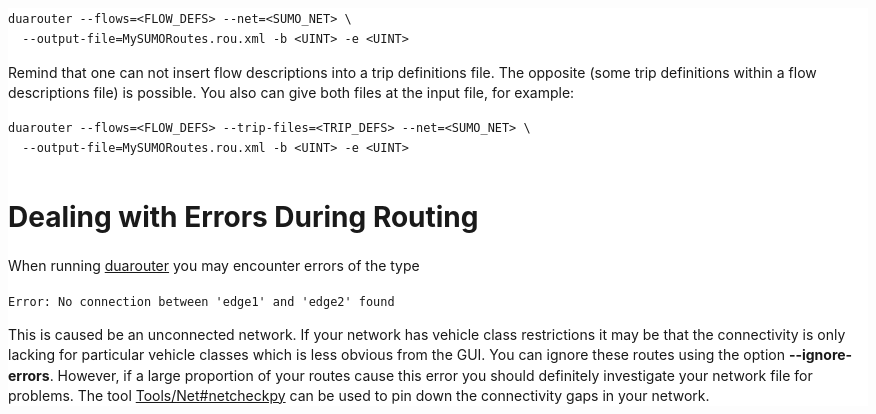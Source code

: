 ```
duarouter --flows=<FLOW_DEFS> --net=<SUMO_NET> \
  --output-file=MySUMORoutes.rou.xml -b <UINT> -e <UINT>
```

Remind that one can not insert flow descriptions into a trip definitions
file. The opposite (some trip definitions within a flow descriptions
file) is possible. You also can give both files at the input file, for
example:

```
duarouter --flows=<FLOW_DEFS> --trip-files=<TRIP_DEFS> --net=<SUMO_NET> \
  --output-file=MySUMORoutes.rou.xml -b <UINT> -e <UINT>
```

# Dealing with Errors During Routing

When running [duarouter](../duarouter.md) you may encounter errors
of the type

```
Error: No connection between 'edge1' and 'edge2' found
```

This is caused be an unconnected network. If your network has vehicle
class restrictions it may be that the connectivity is only lacking for
particular vehicle classes which is less obvious from the GUI. You can
ignore these routes using the option **--ignore-errors**. However, if a large proportion of
your routes cause this error you should definitely investigate your
network file for problems. The tool
[Tools/Net#netcheckpy](../Tools/Net.md#netcheckpy) can be used
to pin down the connectivity gaps in your network.
